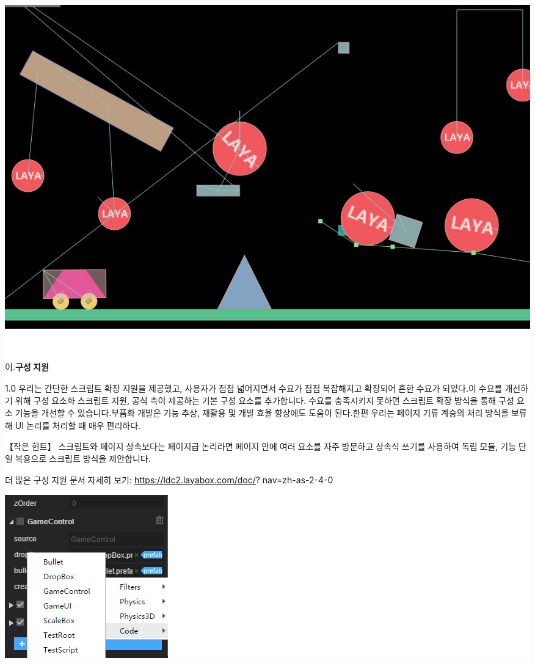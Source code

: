 ​![wuli](imgs/wuli.jpg)

​

이.**구성 지원**

1.0 우리는 간단한 스크립트 확장 지원을 제공했고, 사용자가 점점 넓어지면서 수요가 점점 복잡해지고 확장되어 흔한 수요가 되었다.이 수요를 개선하기 위해 구성 요소화 스크립트 지원, 공식 측이 제공하는 기본 구성 요소를 추가합니다. 수요를 충족시키지 못하면 스크립트 확장 방식을 통해 구성 요소 기능을 개선할 수 있습니다.부품화 개발은 기능 추상, 재활용 및 개발 효율 향상에도 도움이 된다.한편 우리는 페이지 기류 계승의 처리 방식을 보류해 UI 논리를 처리할 때 매우 편리하다.

【작은 힌트】 스크립트와 페이지 상속보다는 페이지급 논리라면 페이지 안에 여러 요소를 자주 방문하고 상속식 쓰기를 사용하여 독립 모듈, 기능 단일 복용으로 스크립트 방식을 제안합니다.

더 많은 구성 지원 문서 자세히 보기: https://ldc2.layabox.com/doc/? nav=zh-as-2-4-0

​![wuli](imgs/component.jpg)
